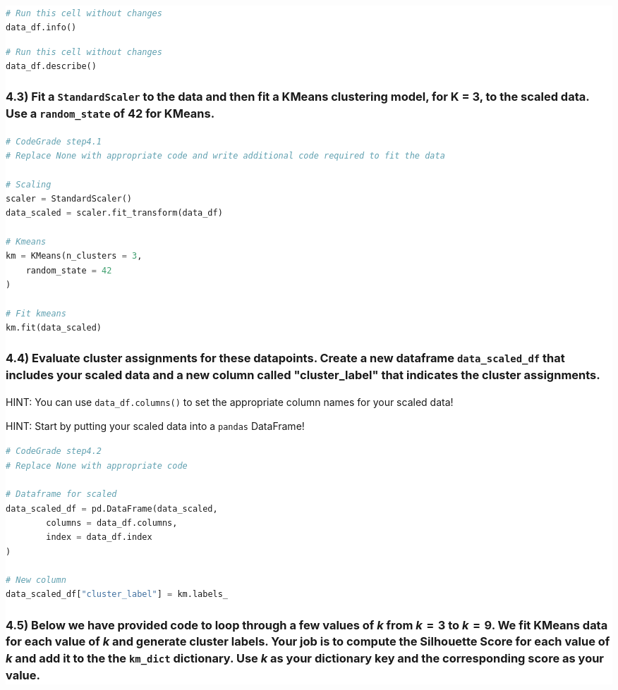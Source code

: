 ```python
# Run this cell without changes
data_df.info()
```

```python
# Run this cell without changes
data_df.describe()
```

### 4.3) Fit a `StandardScaler` to the data and then fit a KMeans clustering model, for K = 3, to the scaled data. Use a `random_state` of 42 for KMeans.

```python
# CodeGrade step4.1
# Replace None with appropriate code and write additional code required to fit the data

# Scaling
scaler = StandardScaler()
data_scaled = scaler.fit_transform(data_df)

# Kmeans
km = KMeans(n_clusters = 3,
    random_state = 42
)

# Fit kmeans
km.fit(data_scaled)
```

### 4.4) Evaluate cluster assignments for these datapoints. Create a new dataframe `data_scaled_df` that includes your scaled data and a new column called "cluster_label" that indicates the cluster assignments.

HINT: You can use `data_df.columns()` to set the appropriate column names for your scaled data!

HINT: Start by putting your scaled data into a `pandas` DataFrame!

```python
# CodeGrade step4.2
# Replace None with appropriate code

# Dataframe for scaled
data_scaled_df = pd.DataFrame(data_scaled, 
        columns = data_df.columns, 
        index = data_df.index
)

# New column
data_scaled_df["cluster_label"] = km.labels_
```

### 4.5) Below we have provided code to loop through a few values of $k$ from $k=3$ to $k=9$. We fit KMeans data for each value of $k$ and generate cluster labels. Your job is to compute the Silhouette Score for each value of $k$ and add it to the the `km_dict` dictionary. Use $k$ as your dictionary key and the corresponding score as your value.
